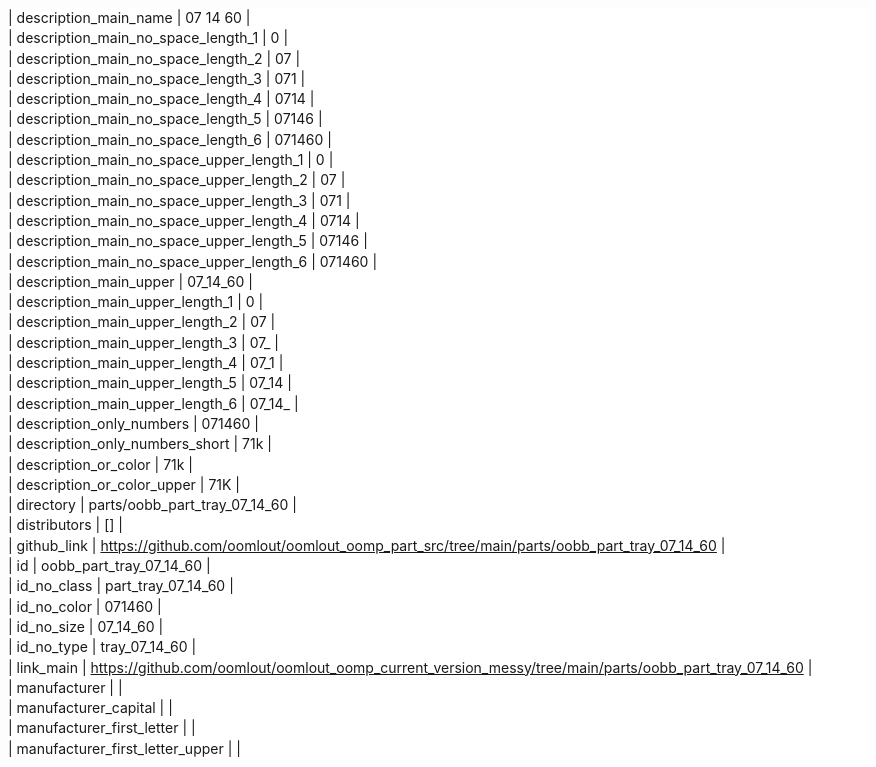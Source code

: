 | description_main_name | 07 14 60 |  
| description_main_no_space_length_1 | 0 |  
| description_main_no_space_length_2 | 07 |  
| description_main_no_space_length_3 | 071 |  
| description_main_no_space_length_4 | 0714 |  
| description_main_no_space_length_5 | 07146 |  
| description_main_no_space_length_6 | 071460 |  
| description_main_no_space_upper_length_1 | 0 |  
| description_main_no_space_upper_length_2 | 07 |  
| description_main_no_space_upper_length_3 | 071 |  
| description_main_no_space_upper_length_4 | 0714 |  
| description_main_no_space_upper_length_5 | 07146 |  
| description_main_no_space_upper_length_6 | 071460 |  
| description_main_upper | 07_14_60 |  
| description_main_upper_length_1 | 0 |  
| description_main_upper_length_2 | 07 |  
| description_main_upper_length_3 | 07_ |  
| description_main_upper_length_4 | 07_1 |  
| description_main_upper_length_5 | 07_14 |  
| description_main_upper_length_6 | 07_14_ |  
| description_only_numbers | 071460 |  
| description_only_numbers_short | 71k |  
| description_or_color | 71k |  
| description_or_color_upper | 71K |  
| directory | parts/oobb_part_tray_07_14_60 |  
| distributors | [] |  
| github_link | https://github.com/oomlout/oomlout_oomp_part_src/tree/main/parts/oobb_part_tray_07_14_60 |  
| id | oobb_part_tray_07_14_60 |  
| id_no_class | part_tray_07_14_60 |  
| id_no_color | 071460 |  
| id_no_size | 07_14_60 |  
| id_no_type | tray_07_14_60 |  
| link_main | https://github.com/oomlout/oomlout_oomp_current_version_messy/tree/main/parts/oobb_part_tray_07_14_60 |  
| manufacturer |  |  
| manufacturer_capital |  |  
| manufacturer_first_letter |  |  
| manufacturer_first_letter_upper |  |  